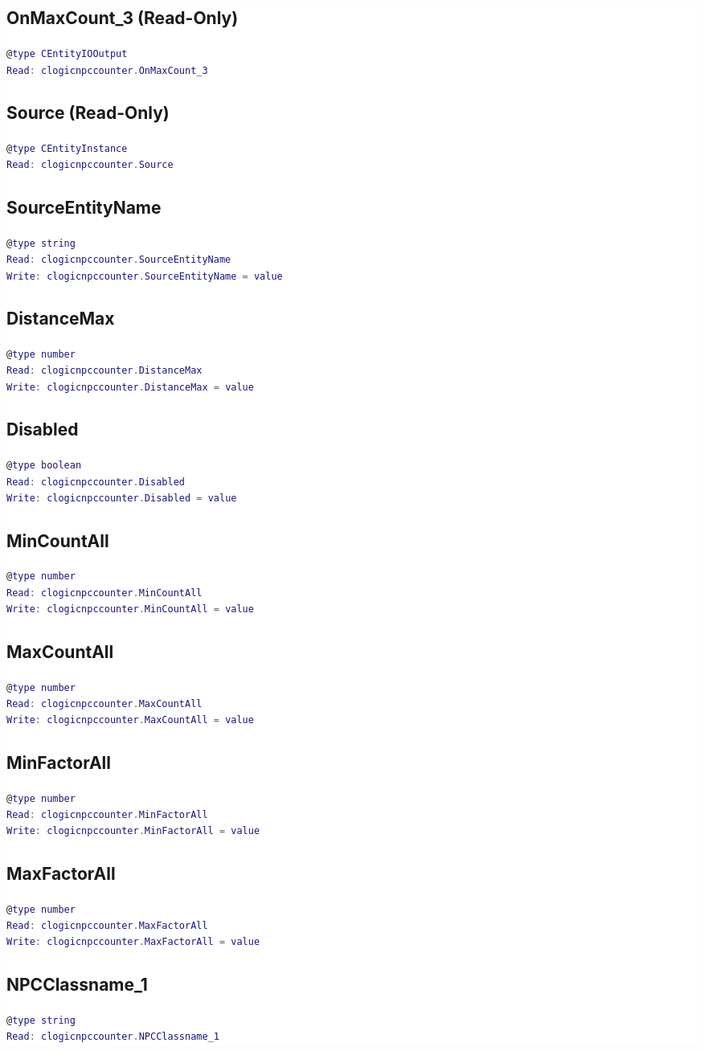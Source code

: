 ## OnMaxCount_3 (Read-Only)
```lua
@type CEntityIOOutput
Read: clogicnpccounter.OnMaxCount_3
```
## Source (Read-Only)
```lua
@type CEntityInstance
Read: clogicnpccounter.Source
```
## SourceEntityName 
```lua
@type string
Read: clogicnpccounter.SourceEntityName
Write: clogicnpccounter.SourceEntityName = value
```
## DistanceMax 
```lua
@type number
Read: clogicnpccounter.DistanceMax
Write: clogicnpccounter.DistanceMax = value
```
## Disabled 
```lua
@type boolean
Read: clogicnpccounter.Disabled
Write: clogicnpccounter.Disabled = value
```
## MinCountAll 
```lua
@type number
Read: clogicnpccounter.MinCountAll
Write: clogicnpccounter.MinCountAll = value
```
## MaxCountAll 
```lua
@type number
Read: clogicnpccounter.MaxCountAll
Write: clogicnpccounter.MaxCountAll = value
```
## MinFactorAll 
```lua
@type number
Read: clogicnpccounter.MinFactorAll
Write: clogicnpccounter.MinFactorAll = value
```
## MaxFactorAll 
```lua
@type number
Read: clogicnpccounter.MaxFactorAll
Write: clogicnpccounter.MaxFactorAll = value
```
## NPCClassname_1 
```lua
@type string
Read: clogicnpccounter.NPCClassname_1
```